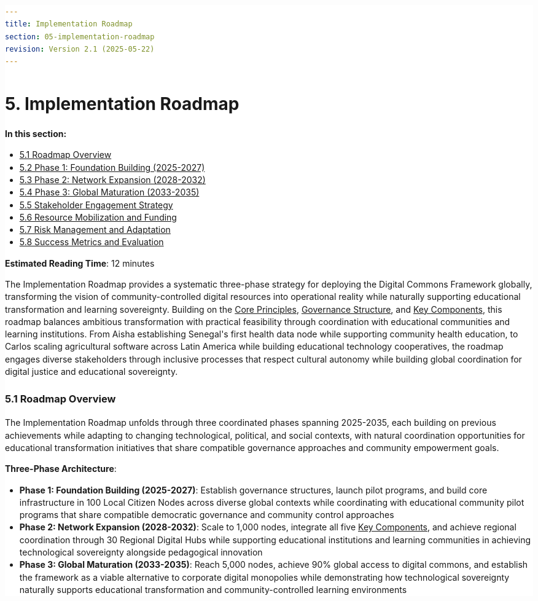 ```yaml
---
title: Implementation Roadmap
section: 05-implementation-roadmap
revision: Version 2.1 (2025-05-22)
---
```


# 5. Implementation Roadmap

**In this section:**
- [5.1 Roadmap Overview](#51-roadmap-overview)
- [5.2 Phase 1: Foundation Building (2025-2027)](#52-phase-1-foundation-building-2025-2027)
- [5.3 Phase 2: Network Expansion (2028-2032)](#53-phase-2-network-expansion-2028-2032)
- [5.4 Phase 3: Global Maturation (2033-2035)](#54-phase-3-global-maturation-2033-2035)
- [5.5 Stakeholder Engagement Strategy](#55-stakeholder-engagement-strategy)
- [5.6 Resource Mobilization and Funding](#56-resource-mobilization-and-funding)
- [5.7 Risk Management and Adaptation](#57-risk-management-and-adaptation)
- [5.8 Success Metrics and Evaluation](#58-success-metrics-and-evaluation)

**Estimated Reading Time**: 12 minutes

The Implementation Roadmap provides a systematic three-phase strategy for deploying the Digital Commons Framework globally, transforming the vision of community-controlled digital resources into operational reality while naturally supporting educational transformation and learning sovereignty. Building on the [Core Principles](/framework/docs/implementation/digital#02-core-principles), [Governance Structure](/framework/docs/implementation/digital#03-governance-structure), and [Key Components](/framework/docs/implementation/digital#04-key-components), this roadmap balances ambitious transformation with practical feasibility through coordination with educational communities and learning institutions. From Aisha establishing Senegal's first health data node while supporting community health education, to Carlos scaling agricultural software across Latin America while building educational technology cooperatives, the roadmap engages diverse stakeholders through inclusive processes that respect cultural autonomy while building global coordination for digital justice and educational sovereignty.

### <a id="51-roadmap-overview"></a>5.1 Roadmap Overview

The Implementation Roadmap unfolds through three coordinated phases spanning 2025-2035, each building on previous achievements while adapting to changing technological, political, and social contexts, with natural coordination opportunities for educational transformation initiatives that share compatible governance approaches and community empowerment goals.

**Three-Phase Architecture**:
- **Phase 1: Foundation Building (2025-2027)**: Establish governance structures, launch pilot programs, and build core infrastructure in 100 Local Citizen Nodes across diverse global contexts while coordinating with educational community pilot programs that share compatible democratic governance and community control approaches
- **Phase 2: Network Expansion (2028-2032)**: Scale to 1,000 nodes, integrate all five [Key Components](/framework/docs/implementation/digital#04-key-components), and achieve regional coordination through 30 Regional Digital Hubs while supporting educational institutions and learning communities in achieving technological sovereignty alongside pedagogical innovation
- **Phase 3: Global Maturation (2033-2035)**: Reach 5,000 nodes, achieve 90% global access to digital commons, and establish the framework as a viable alternative to corporate digital monopolies while demonstrating how technological sovereignty naturally supports educational transformation and community-controlled learning environments
